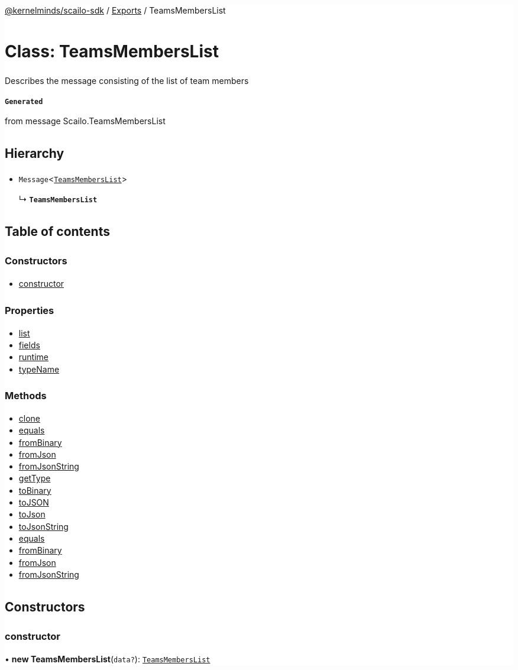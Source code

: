 [@kernelminds/scailo-sdk](../README.md) / [Exports](../modules.md) / TeamsMembersList

# Class: TeamsMembersList

Describes the message consisting of the list of team members

**`Generated`**

from message Scailo.TeamsMembersList

## Hierarchy

- `Message`\<[`TeamsMembersList`](TeamsMembersList.md)\>

  ↳ **`TeamsMembersList`**

## Table of contents

### Constructors

- [constructor](TeamsMembersList.md#constructor)

### Properties

- [list](TeamsMembersList.md#list)
- [fields](TeamsMembersList.md#fields)
- [runtime](TeamsMembersList.md#runtime)
- [typeName](TeamsMembersList.md#typename)

### Methods

- [clone](TeamsMembersList.md#clone)
- [equals](TeamsMembersList.md#equals)
- [fromBinary](TeamsMembersList.md#frombinary)
- [fromJson](TeamsMembersList.md#fromjson)
- [fromJsonString](TeamsMembersList.md#fromjsonstring)
- [getType](TeamsMembersList.md#gettype)
- [toBinary](TeamsMembersList.md#tobinary)
- [toJSON](TeamsMembersList.md#tojson)
- [toJson](TeamsMembersList.md#tojson-1)
- [toJsonString](TeamsMembersList.md#tojsonstring)
- [equals](TeamsMembersList.md#equals-1)
- [fromBinary](TeamsMembersList.md#frombinary-1)
- [fromJson](TeamsMembersList.md#fromjson-1)
- [fromJsonString](TeamsMembersList.md#fromjsonstring-1)

## Constructors

### constructor

• **new TeamsMembersList**(`data?`): [`TeamsMembersList`](TeamsMembersList.md)
